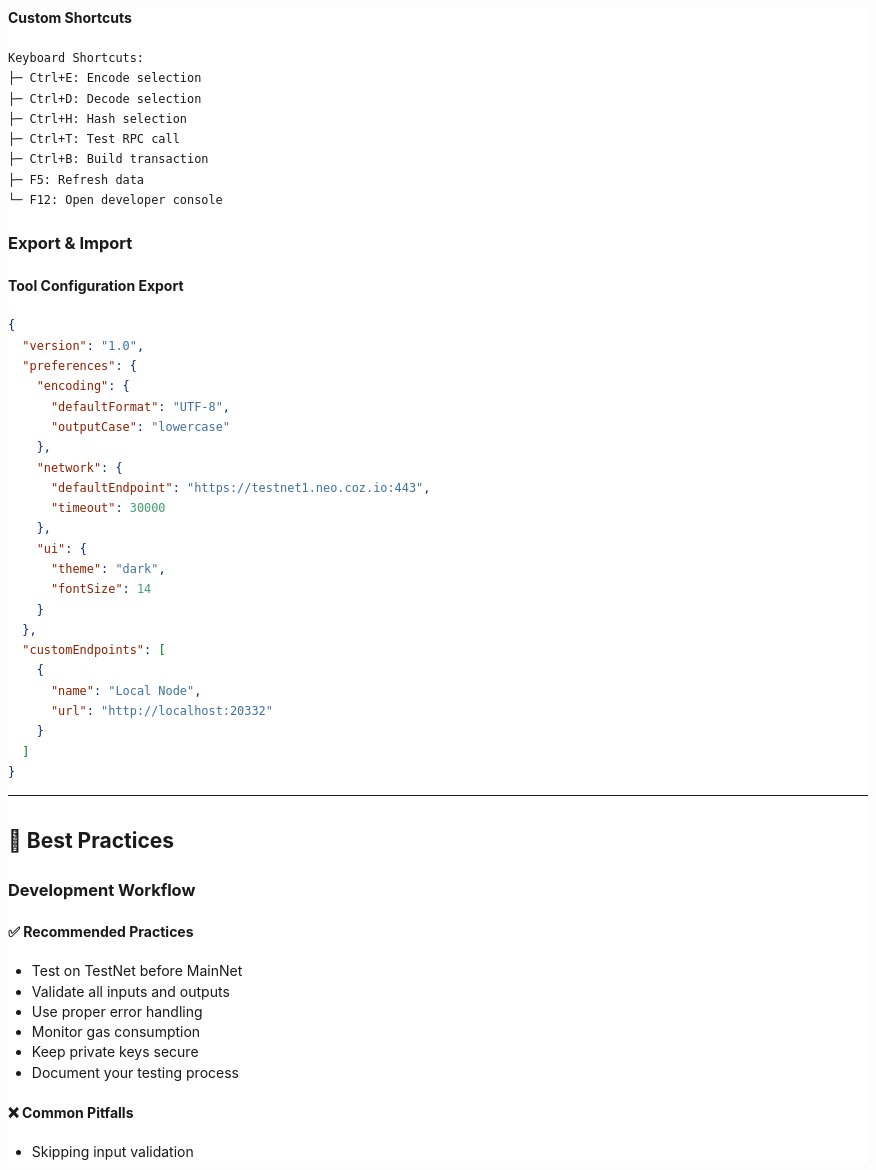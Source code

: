 
#### **Custom Shortcuts**
```
Keyboard Shortcuts:
├─ Ctrl+E: Encode selection
├─ Ctrl+D: Decode selection
├─ Ctrl+H: Hash selection
├─ Ctrl+T: Test RPC call
├─ Ctrl+B: Build transaction
├─ F5: Refresh data
└─ F12: Open developer console
```

### **Export & Import**

#### **Tool Configuration Export**
```json
{
  "version": "1.0",
  "preferences": {
    "encoding": {
      "defaultFormat": "UTF-8",
      "outputCase": "lowercase"
    },
    "network": {
      "defaultEndpoint": "https://testnet1.neo.coz.io:443",
      "timeout": 30000
    },
    "ui": {
      "theme": "dark",
      "fontSize": 14
    }
  },
  "customEndpoints": [
    {
      "name": "Local Node",
      "url": "http://localhost:20332"
    }
  ]
}
```

---

## 🎯 Best Practices

### **Development Workflow**

<div className="row">
  <div className="col col--6">
    <h4>✅ Recommended Practices</h4>
    <ul>
      <li>Test on TestNet before MainNet</li>
      <li>Validate all inputs and outputs</li>
      <li>Use proper error handling</li>
      <li>Monitor gas consumption</li>
      <li>Keep private keys secure</li>
      <li>Document your testing process</li>
    </ul>
  </div>
  <div className="col col--6">
    <h4>❌ Common Pitfalls</h4>
    <ul>
      <li>Skipping input validation</li>